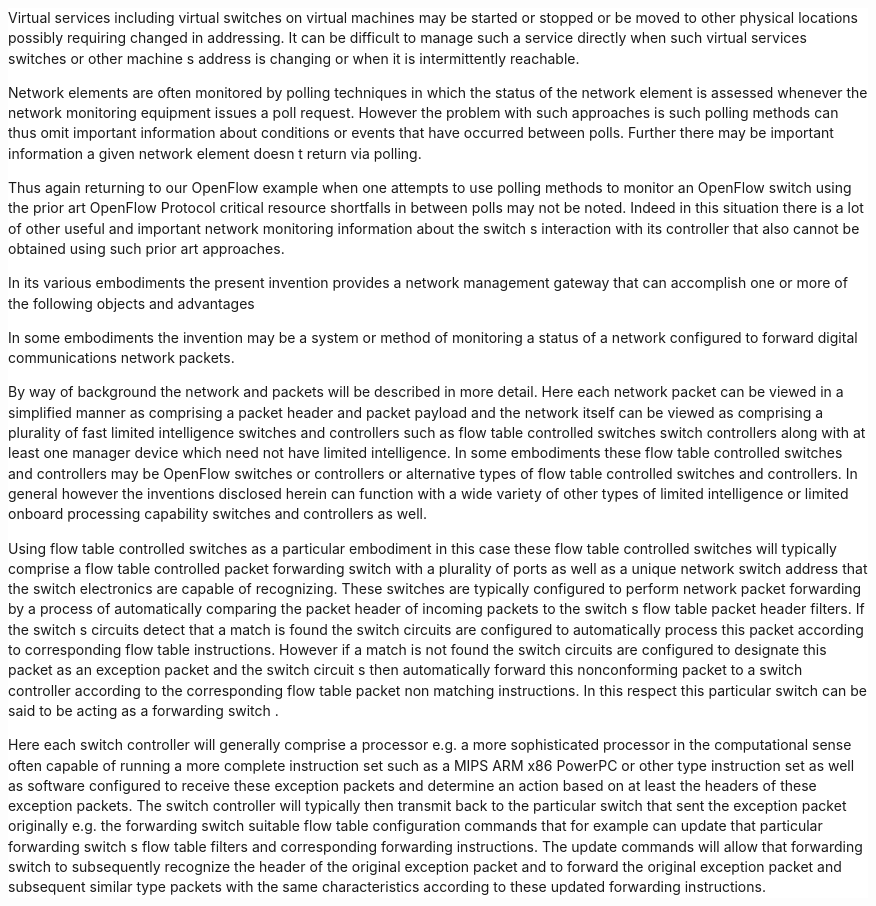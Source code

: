 Virtual services including virtual switches on virtual machines may be started or stopped or be moved to other physical locations possibly requiring changed in addressing. It can be difficult to manage such a service directly when such virtual services switches or other machine s address is changing or when it is intermittently reachable.

Network elements are often monitored by polling techniques in which the status of the network element is assessed whenever the network monitoring equipment issues a poll request. However the problem with such approaches is such polling methods can thus omit important information about conditions or events that have occurred between polls. Further there may be important information a given network element doesn t return via polling.

Thus again returning to our OpenFlow example when one attempts to use polling methods to monitor an OpenFlow switch using the prior art OpenFlow Protocol critical resource shortfalls in between polls may not be noted. Indeed in this situation there is a lot of other useful and important network monitoring information about the switch s interaction with its controller that also cannot be obtained using such prior art approaches.

In its various embodiments the present invention provides a network management gateway that can accomplish one or more of the following objects and advantages 

In some embodiments the invention may be a system or method of monitoring a status of a network configured to forward digital communications network packets.

By way of background the network and packets will be described in more detail. Here each network packet can be viewed in a simplified manner as comprising a packet header and packet payload and the network itself can be viewed as comprising a plurality of fast limited intelligence switches and controllers such as flow table controlled switches switch controllers along with at least one manager device which need not have limited intelligence. In some embodiments these flow table controlled switches and controllers may be OpenFlow switches or controllers or alternative types of flow table controlled switches and controllers. In general however the inventions disclosed herein can function with a wide variety of other types of limited intelligence or limited onboard processing capability switches and controllers as well.

Using flow table controlled switches as a particular embodiment in this case these flow table controlled switches will typically comprise a flow table controlled packet forwarding switch with a plurality of ports as well as a unique network switch address that the switch electronics are capable of recognizing. These switches are typically configured to perform network packet forwarding by a process of automatically comparing the packet header of incoming packets to the switch s flow table packet header filters. If the switch s circuits detect that a match is found the switch circuits are configured to automatically process this packet according to corresponding flow table instructions. However if a match is not found the switch circuits are configured to designate this packet as an exception packet and the switch circuit s then automatically forward this nonconforming packet to a switch controller according to the corresponding flow table packet non matching instructions. In this respect this particular switch can be said to be acting as a forwarding switch .

Here each switch controller will generally comprise a processor e.g. a more sophisticated processor in the computational sense often capable of running a more complete instruction set such as a MIPS ARM x86 PowerPC or other type instruction set as well as software configured to receive these exception packets and determine an action based on at least the headers of these exception packets. The switch controller will typically then transmit back to the particular switch that sent the exception packet originally e.g. the forwarding switch suitable flow table configuration commands that for example can update that particular forwarding switch s flow table filters and corresponding forwarding instructions. The update commands will allow that forwarding switch to subsequently recognize the header of the original exception packet and to forward the original exception packet and subsequent similar type packets with the same characteristics according to these updated forwarding instructions.
